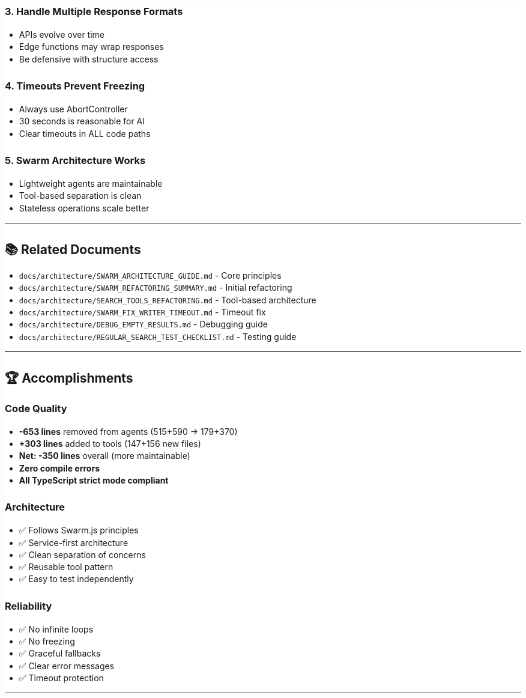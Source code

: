 ### 3. Handle Multiple Response Formats
- APIs evolve over time
- Edge functions may wrap responses
- Be defensive with structure access

### 4. Timeouts Prevent Freezing
- Always use AbortController
- 30 seconds is reasonable for AI
- Clear timeouts in ALL code paths

### 5. Swarm Architecture Works
- Lightweight agents are maintainable
- Tool-based separation is clean
- Stateless operations scale better

---

## 📚 Related Documents

- `docs/architecture/SWARM_ARCHITECTURE_GUIDE.md` - Core principles
- `docs/architecture/SWARM_REFACTORING_SUMMARY.md` - Initial refactoring
- `docs/architecture/SEARCH_TOOLS_REFACTORING.md` - Tool-based architecture
- `docs/architecture/SWARM_FIX_WRITER_TIMEOUT.md` - Timeout fix
- `docs/architecture/DEBUG_EMPTY_RESULTS.md` - Debugging guide
- `docs/architecture/REGULAR_SEARCH_TEST_CHECKLIST.md` - Testing guide

---

## 🏆 Accomplishments

### Code Quality
- **-653 lines** removed from agents (515+590 → 179+370)
- **+303 lines** added to tools (147+156 new files)
- **Net: -350 lines** overall (more maintainable)
- **Zero compile errors**
- **All TypeScript strict mode compliant**

### Architecture
- ✅ Follows Swarm.js principles
- ✅ Service-first architecture
- ✅ Clean separation of concerns
- ✅ Reusable tool pattern
- ✅ Easy to test independently

### Reliability
- ✅ No infinite loops
- ✅ No freezing
- ✅ Graceful fallbacks
- ✅ Clear error messages
- ✅ Timeout protection

---
